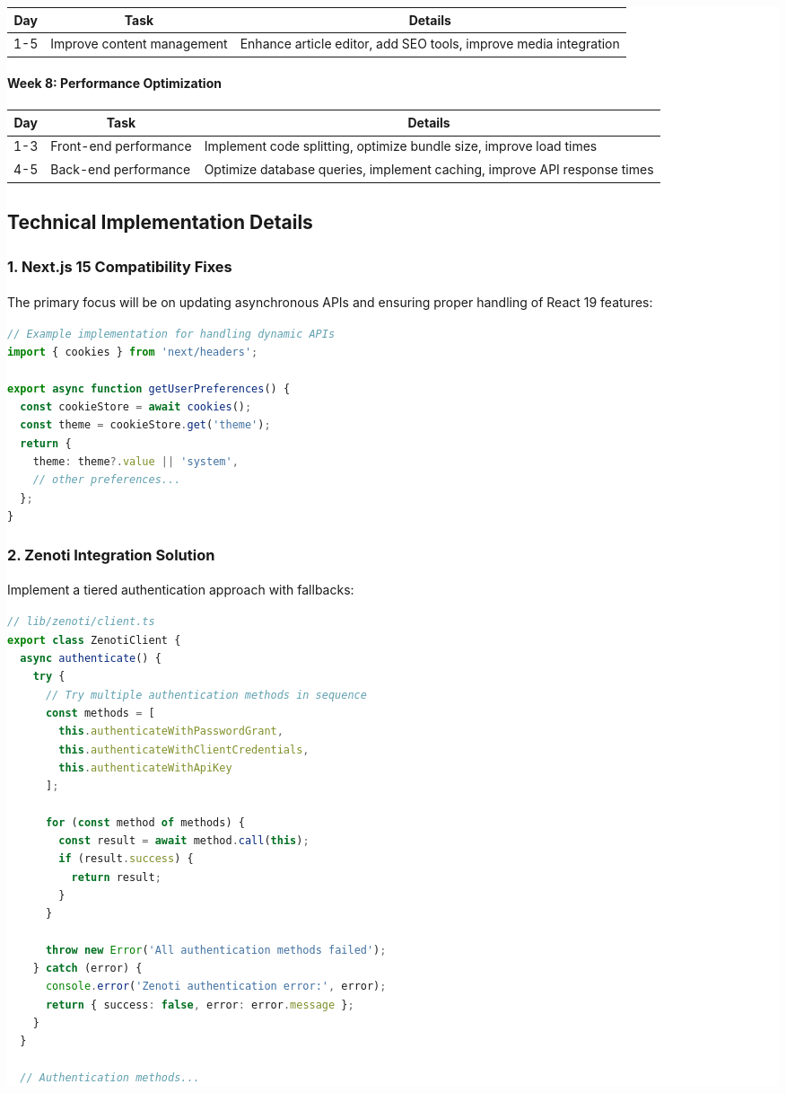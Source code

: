 | Day | Task | Details |
|-----|------|---------|
| 1-5 | Improve content management | Enhance article editor, add SEO tools, improve media integration |

#### Week 8: Performance Optimization

| Day | Task | Details |
|-----|------|---------|
| 1-3 | Front-end performance | Implement code splitting, optimize bundle size, improve load times |
| 4-5 | Back-end performance | Optimize database queries, implement caching, improve API response times |

## Technical Implementation Details

### 1. Next.js 15 Compatibility Fixes

The primary focus will be on updating asynchronous APIs and ensuring proper handling of React 19 features:

```typescript
// Example implementation for handling dynamic APIs
import { cookies } from 'next/headers';

export async function getUserPreferences() {
  const cookieStore = await cookies();
  const theme = cookieStore.get('theme');
  return {
    theme: theme?.value || 'system',
    // other preferences...
  };
}
```

### 2. Zenoti Integration Solution

Implement a tiered authentication approach with fallbacks:

```typescript
// lib/zenoti/client.ts
export class ZenotiClient {
  async authenticate() {
    try {
      // Try multiple authentication methods in sequence
      const methods = [
        this.authenticateWithPasswordGrant,
        this.authenticateWithClientCredentials,
        this.authenticateWithApiKey
      ];
      
      for (const method of methods) {
        const result = await method.call(this);
        if (result.success) {
          return result;
        }
      }
      
      throw new Error('All authentication methods failed');
    } catch (error) {
      console.error('Zenoti authentication error:', error);
      return { success: false, error: error.message };
    }
  }
  
  // Authentication methods...
```